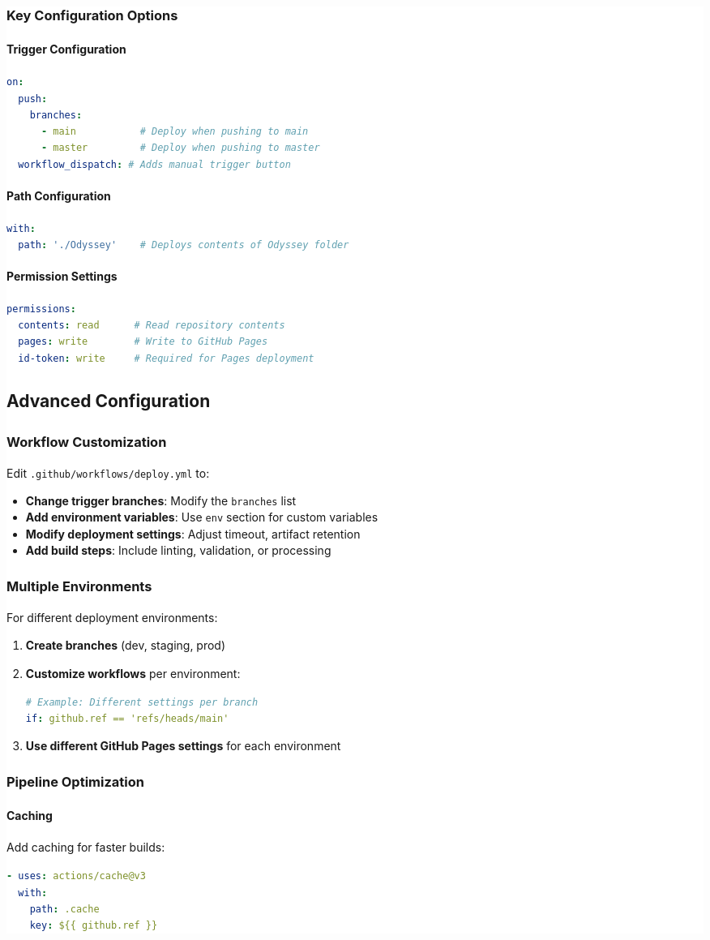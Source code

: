 ### Key Configuration Options

#### Trigger Configuration
```yaml
on:
  push:
    branches:
      - main           # Deploy when pushing to main
      - master         # Deploy when pushing to master
  workflow_dispatch: # Adds manual trigger button
```

#### Path Configuration
```yaml
with:
  path: './Odyssey'    # Deploys contents of Odyssey folder
```

#### Permission Settings
```yaml
permissions:
  contents: read      # Read repository contents
  pages: write        # Write to GitHub Pages
  id-token: write     # Required for Pages deployment
```

## Advanced Configuration

### Workflow Customization

Edit `.github/workflows/deploy.yml` to:

- **Change trigger branches**: Modify the `branches` list
- **Add environment variables**: Use `env` section for custom variables
- **Modify deployment settings**: Adjust timeout, artifact retention
- **Add build steps**: Include linting, validation, or processing

### Multiple Environments

For different deployment environments:

1. **Create branches** (dev, staging, prod)
2. **Customize workflows** per environment:
   ```yaml
   # Example: Different settings per branch
   if: github.ref == 'refs/heads/main'
   ```

3. **Use different GitHub Pages settings** for each environment

### Pipeline Optimization

#### Caching
Add caching for faster builds:
```yaml
- uses: actions/cache@v3
  with:
    path: .cache
    key: ${{ github.ref }}
```
